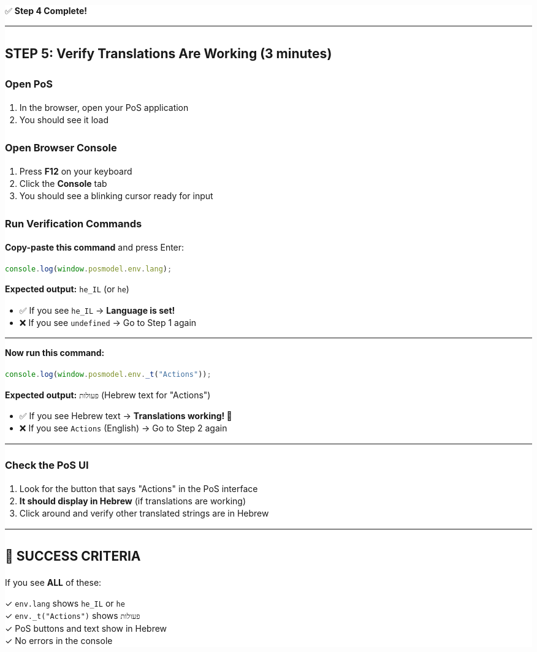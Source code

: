 ✅ **Step 4 Complete!**

---

## STEP 5: Verify Translations Are Working (3 minutes)

### Open PoS
1. In the browser, open your PoS application
2. You should see it load

### Open Browser Console
1. Press **F12** on your keyboard
2. Click the **Console** tab
3. You should see a blinking cursor ready for input

### Run Verification Commands

**Copy-paste this command** and press Enter:

```javascript
console.log(window.posmodel.env.lang);
```

**Expected output:** `he_IL` (or `he`)
- ✅ If you see `he_IL` → **Language is set!**
- ❌ If you see `undefined` → Go to Step 1 again

---

**Now run this command:**

```javascript
console.log(window.posmodel.env._t("Actions"));
```

**Expected output:** `פעולות` (Hebrew text for "Actions")
- ✅ If you see Hebrew text → **Translations working! 🎉**
- ❌ If you see `Actions` (English) → Go to Step 2 again

---

### Check the PoS UI
1. Look for the button that says "Actions" in the PoS interface
2. **It should display in Hebrew** (if translations are working)
3. Click around and verify other translated strings are in Hebrew

---

## 🎉 SUCCESS CRITERIA

If you see **ALL** of these:

✓ `env.lang` shows `he_IL` or `he`  
✓ `env._t("Actions")` shows `פעולות`  
✓ PoS buttons and text show in Hebrew  
✓ No errors in the console  
